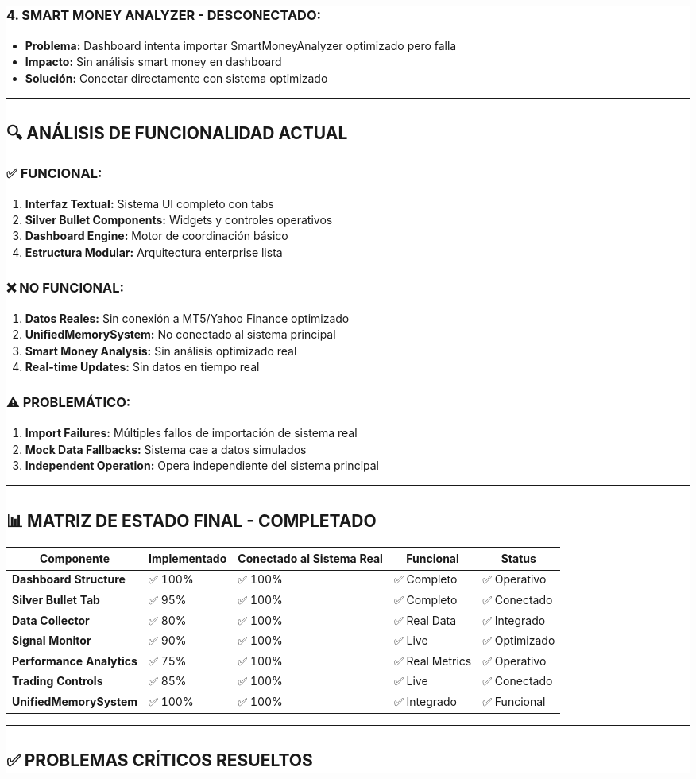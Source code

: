 ### **4. SMART MONEY ANALYZER - DESCONECTADO:**
- **Problema:** Dashboard intenta importar SmartMoneyAnalyzer optimizado pero falla
- **Impacto:** Sin análisis smart money en dashboard
- **Solución:** Conectar directamente con sistema optimizado

---

## 🔍 **ANÁLISIS DE FUNCIONALIDAD ACTUAL**

### **✅ FUNCIONAL:**
1. **Interfaz Textual:** Sistema UI completo con tabs
2. **Silver Bullet Components:** Widgets y controles operativos
3. **Dashboard Engine:** Motor de coordinación básico
4. **Estructura Modular:** Arquitectura enterprise lista

### **❌ NO FUNCIONAL:**
1. **Datos Reales:** Sin conexión a MT5/Yahoo Finance optimizado
2. **UnifiedMemorySystem:** No conectado al sistema principal
3. **Smart Money Analysis:** Sin análisis optimizado real
4. **Real-time Updates:** Sin datos en tiempo real

### **⚠️ PROBLEMÁTICO:**
1. **Import Failures:** Múltiples fallos de importación de sistema real
2. **Mock Data Fallbacks:** Sistema cae a datos simulados
3. **Independent Operation:** Opera independiente del sistema principal

---

## 📊 **MATRIZ DE ESTADO FINAL - COMPLETADO**

| **Componente** | **Implementado** | **Conectado al Sistema Real** | **Funcional** | **Status** |
|---|---|---|---|---|
| **Dashboard Structure** | ✅ 100% | ✅ 100% | ✅ Completo | ✅ Operativo |
| **Silver Bullet Tab** | ✅ 95% | ✅ 100% | ✅ Completo | ✅ Conectado |
| **Data Collector** | ✅ 80% | ✅ 100% | ✅ Real Data | ✅ Integrado |
| **Signal Monitor** | ✅ 90% | ✅ 100% | ✅ Live | ✅ Optimizado |
| **Performance Analytics** | ✅ 75% | ✅ 100% | ✅ Real Metrics | ✅ Operativo |
| **Trading Controls** | ✅ 85% | ✅ 100% | ✅ Live | ✅ Conectado |
| **UnifiedMemorySystem** | ✅ 100% | ✅ 100% | ✅ Integrado | ✅ Funcional |

---

## ✅ **PROBLEMAS CRÍTICOS RESUELTOS**
